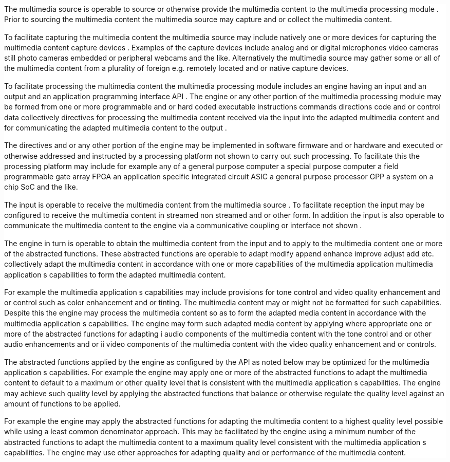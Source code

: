 The multimedia source is operable to source or otherwise provide the multimedia content to the multimedia processing module . Prior to sourcing the multimedia content the multimedia source may capture and or collect the multimedia content.

To facilitate capturing the multimedia content the multimedia source may include natively one or more devices for capturing the multimedia content capture devices . Examples of the capture devices include analog and or digital microphones video cameras still photo cameras embedded or peripheral webcams and the like. Alternatively the multimedia source may gather some or all of the multimedia content from a plurality of foreign e.g. remotely located and or native capture devices.

To facilitate processing the multimedia content the multimedia processing module includes an engine having an input and an output and an application programming interface API . The engine or any other portion of the multimedia processing module may be formed from one or more programmable and or hard coded executable instructions commands directions code and or control data collectively directives for processing the multimedia content received via the input into the adapted multimedia content and for communicating the adapted multimedia content to the output .

The directives and or any other portion of the engine may be implemented in software firmware and or hardware and executed or otherwise addressed and instructed by a processing platform not shown to carry out such processing. To facilitate this the processing platform may include for example any of a general purpose computer a special purpose computer a field programmable gate array FPGA an application specific integrated circuit ASIC a general purpose processor GPP a system on a chip SoC and the like.

The input is operable to receive the multimedia content from the multimedia source . To facilitate reception the input may be configured to receive the multimedia content in streamed non streamed and or other form. In addition the input is also operable to communicate the multimedia content to the engine via a communicative coupling or interface not shown .

The engine in turn is operable to obtain the multimedia content from the input and to apply to the multimedia content one or more of the abstracted functions. These abstracted functions are operable to adapt modify append enhance improve adjust add etc. collectively adapt the multimedia content in accordance with one or more capabilities of the multimedia application multimedia application s capabilities to form the adapted multimedia content.

For example the multimedia application s capabilities may include provisions for tone control and video quality enhancement and or control such as color enhancement and or tinting. The multimedia content may or might not be formatted for such capabilities. Despite this the engine may process the multimedia content so as to form the adapted media content in accordance with the multimedia application s capabilities. The engine may form such adapted media content by applying where appropriate one or more of the abstracted functions for adapting i audio components of the multimedia content with the tone control and or other audio enhancements and or ii video components of the multimedia content with the video quality enhancement and or controls.

The abstracted functions applied by the engine as configured by the API as noted below may be optimized for the multimedia application s capabilities. For example the engine may apply one or more of the abstracted functions to adapt the multimedia content to default to a maximum or other quality level that is consistent with the multimedia application s capabilities. The engine may achieve such quality level by applying the abstracted functions that balance or otherwise regulate the quality level against an amount of functions to be applied.

For example the engine may apply the abstracted functions for adapting the multimedia content to a highest quality level possible while using a least common denominator approach. This may be facilitated by the engine using a minimum number of the abstracted functions to adapt the multimedia content to a maximum quality level consistent with the multimedia application s capabilities. The engine may use other approaches for adapting quality and or performance of the multimedia content.

